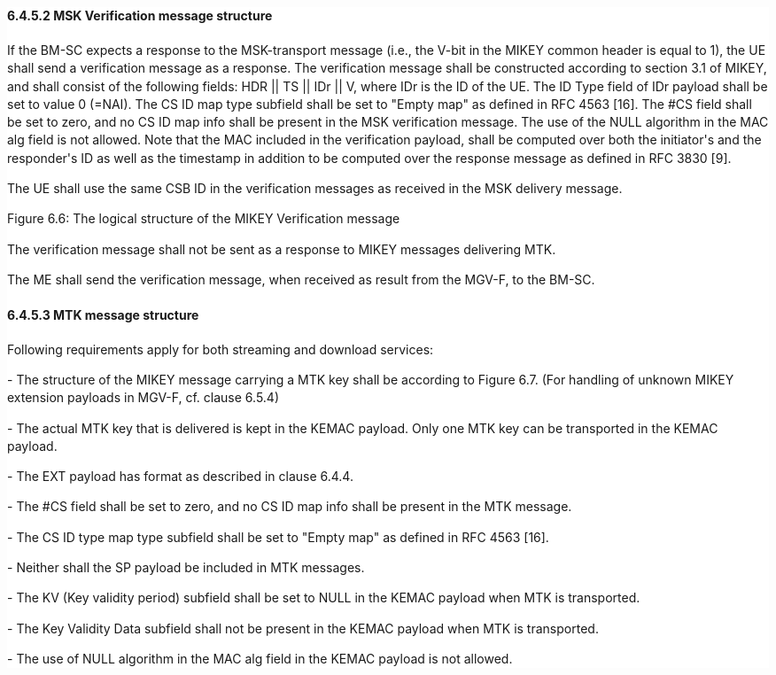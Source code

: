 #### 6.4.5.2 MSK Verification message structure

If the BM-SC expects a response to the MSK-transport message (i.e., the
V-bit in the MIKEY common header is equal to 1), the UE shall send a
verification message as a response. The verification message shall be
constructed according to section 3.1 of MIKEY, and shall consist of the
following fields: HDR \|\| TS \|\| IDr \|\| V, where IDr is the ID of
the UE. The ID Type field of IDr payload shall be set to value 0 (=NAI).
The CS ID map type subfield shall be set to "Empty map" as defined in
RFC 4563 \[16\]. The \#CS field shall be set to zero, and no CS ID map
info shall be present in the MSK verification message. The use of the
NULL algorithm in the MAC alg field is not allowed. Note that the MAC
included in the verification payload, shall be computed over both the
initiator\'s and the responder\'s ID as well as the timestamp in
addition to be computed over the response message as defined in
RFC 3830 \[9\].

The UE shall use the same CSB ID in the verification messages as
received in the MSK delivery message.

Figure 6.6: The logical structure of the MIKEY Verification message

The verification message shall not be sent as a response to MIKEY
messages delivering MTK.

The ME shall send the verification message, when received as result from
the MGV-F, to the BM-SC.

#### 6.4.5.3 MTK message structure

Following requirements apply for both streaming and download services:

\- The structure of the MIKEY message carrying a MTK key shall be
according to Figure 6.7. (For handling of unknown MIKEY extension
payloads in MGV-F, cf. clause 6.5.4)

\- The actual MTK key that is delivered is kept in the KEMAC payload.
Only one MTK key can be transported in the KEMAC payload.

\- The EXT payload has format as described in clause 6.4.4.

\- The \#CS field shall be set to zero, and no CS ID map info shall be
present in the MTK message.

\- The CS ID type map type subfield shall be set to "Empty map" as
defined in RFC 4563 \[16\].

\- Neither shall the SP payload be included in MTK messages.

\- The KV (Key validity period) subfield shall be set to NULL in the
KEMAC payload when MTK is transported.

\- The Key Validity Data subfield shall not be present in the KEMAC
payload when MTK is transported.

\- The use of NULL algorithm in the MAC alg field in the KEMAC payload
is not allowed.
